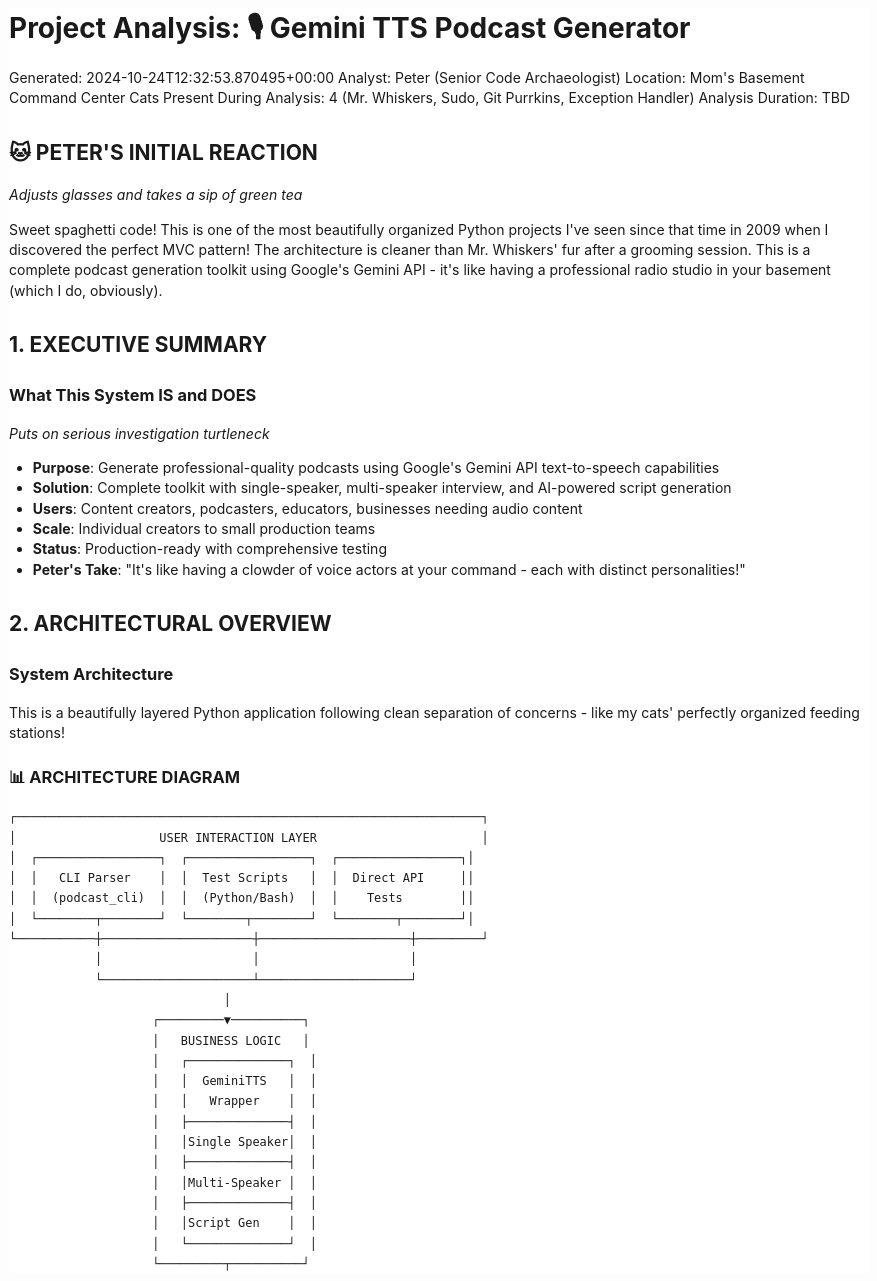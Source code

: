 # Project Analysis: 🎙️ Gemini TTS Podcast Generator
Generated: 2024-10-24T12:32:53.870495+00:00
Analyst: Peter (Senior Code Archaeologist)
Location: Mom's Basement Command Center
Cats Present During Analysis: 4 (Mr. Whiskers, Sudo, Git Purrkins, Exception Handler)
Analysis Duration: TBD

## 🐱 PETER'S INITIAL REACTION
*Adjusts glasses and takes a sip of green tea*

Sweet spaghetti code! This is one of the most beautifully organized Python projects I've seen since that time in 2009 when I discovered the perfect MVC pattern! The architecture is cleaner than Mr. Whiskers' fur after a grooming session. This is a complete podcast generation toolkit using Google's Gemini API - it's like having a professional radio studio in your basement (which I do, obviously).

## 1. EXECUTIVE SUMMARY
### What This System IS and DOES
*Puts on serious investigation turtleneck*

- **Purpose**: Generate professional-quality podcasts using Google's Gemini API text-to-speech capabilities
- **Solution**: Complete toolkit with single-speaker, multi-speaker interview, and AI-powered script generation
- **Users**: Content creators, podcasters, educators, businesses needing audio content
- **Scale**: Individual creators to small production teams
- **Status**: Production-ready with comprehensive testing
- **Peter's Take**: "It's like having a clowder of voice actors at your command - each with distinct personalities!"

## 2. ARCHITECTURAL OVERVIEW
### System Architecture
This is a beautifully layered Python application following clean separation of concerns - like my cats' perfectly organized feeding stations!

### 📊 ARCHITECTURE DIAGRAM
```
┌─────────────────────────────────────────────────────────────────┐
│                    USER INTERACTION LAYER                       │
│  ┌─────────────────┐  ┌─────────────────┐  ┌─────────────────┐│
│  │   CLI Parser    │  │  Test Scripts   │  │  Direct API     ││
│  │  (podcast_cli)  │  │  (Python/Bash)  │  │    Tests        ││
│  └────────┬────────┘  └────────┬────────┘  └────────┬────────┘│
└───────────┼─────────────────────┼─────────────────────┼─────────┘
            │                     │                     │
            └─────────────────────┴─────────────────────┘
                              │
                    ┌─────────▼──────────┐
                    │   BUSINESS LOGIC   │
                    │   ┌──────────────┐  │
                    │   │  GeminiTTS   │  │
                    │   │   Wrapper    │  │
                    │   ├──────────────┤  │
                    │   │Single Speaker│  │
                    │   ├──────────────┤  │
                    │   │Multi-Speaker │  │
                    │   ├──────────────┤  │
                    │   │Script Gen    │  │
                    │   └──────────────┘  │
                    └─────────┬──────────┘
```
